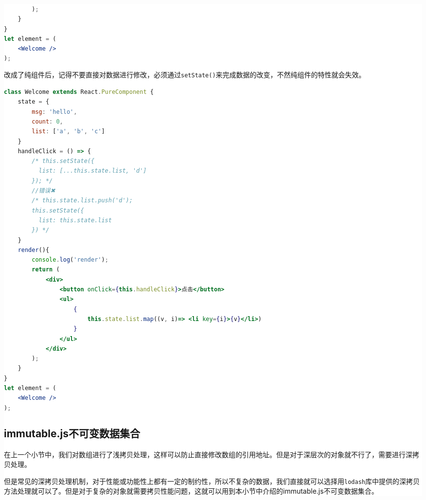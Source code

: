 ```jsx
        );
    }
}
let element = (
    <Welcome />
);
```

改成了纯组件后，记得不要直接对数据进行修改，必须通过`setState()`来完成数据的改变，不然纯组件的特性就会失效。

```jsx
class Welcome extends React.PureComponent {
    state = {
        msg: 'hello',
        count: 0,
        list: ['a', 'b', 'c']
    }
    handleClick = () => {  
        /* this.setState({
          list: [...this.state.list, 'd']
        }); */
        //错误✖
        /* this.state.list.push('d');
        this.setState({
          list: this.state.list
        }) */
    }
    render(){
        console.log('render');
        return (
            <div>
                <button onClick={this.handleClick}>点击</button>
                <ul>
                    {
                        this.state.list.map((v, i)=> <li key={i}>{v}</li>)
                    }
                </ul>
            </div>
        );
    }
}
let element = (
    <Welcome />
);
```

## immutable.js不可变数据集合

在上一个小节中，我们对数组进行了浅拷贝处理，这样可以防止直接修改数组的引用地址。但是对于深层次的对象就不行了，需要进行深拷贝处理。

但是常见的深拷贝处理机制，对于性能或功能性上都有一定的制约性，所以不复杂的数据，我们直接就可以选择用`lodash`库中提供的深拷贝方法处理就可以了。但是对于复杂的对象就需要拷贝性能问题，这就可以用到本小节中介绍的immutable.js不可变数据集合。

